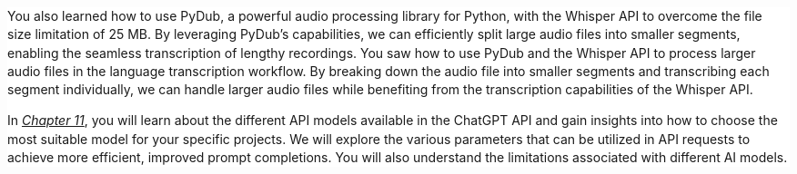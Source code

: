 You also learned how to use PyDub, a powerful audio processing library for Python, with the Whisper API to overcome the file size limitation of 25 MB. By leveraging PyDub’s capabilities, we can efficiently split large audio files into smaller segments, enabling the seamless transcription of lengthy recordings. You saw how to use PyDub and the Whisper API to process larger audio files in the language transcription workflow. By breaking down the audio file into smaller segments and transcribing each segment individually, we can handle larger audio files while benefiting from the transcription capabilities of the Whisper API.

In [_Chapter 11_](https://learning.oreilly.com/library/view/building-ai-applications/9781805127567/B21110\_11.xhtml#\_idTextAnchor131), you will learn about the different API models available in the ChatGPT API and gain insights into how to choose the most suitable model for your specific projects. We will explore the various parameters that can be utilized in API requests to achieve more efficient, improved prompt completions. You will also understand the limitations associated with different AI models.
